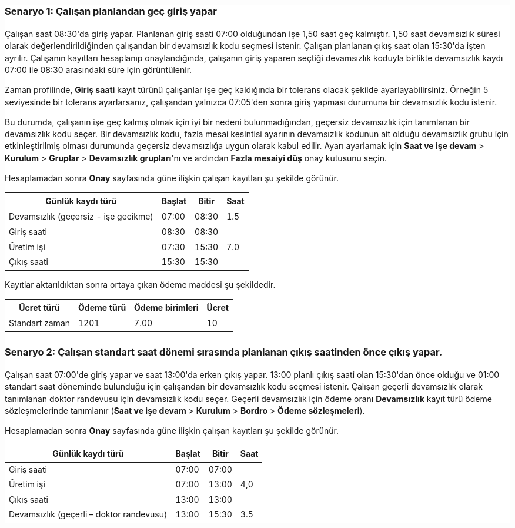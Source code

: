 ### <a name="scenario-1-the-worker-clocks-in-later-than-planned"></a>Senaryo 1: Çalışan planlandan geç giriş yapar

Çalışan saat 08:30'da giriş yapar. Planlanan giriş saati 07:00 olduğundan işe 1,50 saat geç kalmıştır. 1,50 saat devamsızlık süresi olarak değerlendirildiğinden çalışandan bir devamsızlık kodu seçmesi istenir. Çalışan planlanan çıkış saat olan 15:30'da işten ayrılır. Çalışanın kayıtları hesaplanıp onaylandığında, çalışanın giriş yaparen seçtiği devamsızlık koduyla birlikte devamsızlık kaydı 07:00 ile 08:30 arasındaki süre için görüntülenir.

Zaman profilinde, **Giriş saati** kayıt türünü çalışanlar işe geç kaldığında bir tolerans olacak şekilde ayarlayabilirsiniz. Örneğin 5 seviyesinde bir tolerans ayarlarsanız, çalışandan yalnızca 07:05'den sonra giriş yapması durumuna bir devamsızlık kodu istenir.

Bu durumda, çalışanın işe geç kalmış olmak için iyi bir nedeni bulunmadığından, geçersiz devamsızlık için tanımlanan bir devamsızlık kodu seçer. Bir devamsızlık kodu, fazla mesai kesintisi ayarının devamsızlık kodunun ait olduğu devamsızlık grubu için etkinleştirilmiş olması durumunda geçersiz devamsızlığa uygun olarak kabul edilir. Ayarı ayarlamak için **Saat ve işe devam** &gt; **Kurulum** &gt; **Gruplar** &gt; **Devamsızlık grupları**'nı ve ardından **Fazla mesaiyi düş** onay kutusunu seçin.

Hesaplamadan sonra **Onay** sayfasında güne ilişkin çalışan kayıtları şu şekilde görünür.

| Günlük kaydı türü         | Başlat    | Bitir      | Saat |
|-----------------------------------|----------|----------|------|
| Devamsızlık (geçersiz - işe gecikme) | 07:00 | 08:30 | 1.5  |
| Giriş saati                          | 08:30 | 08:30 |      |
| Üretim işi                    | 07:30 | 15:30 | 7.0  |
| Çıkış saati                         | 15:30 | 15:30 |      |

Kayıtlar aktarıldıktan sonra ortaya çıkan ödeme maddesi şu şekildedir.

| Ücret türü     | Ödeme türü | Ödeme birimleri | Ücret |
|---------------|----------|-----------|------|
| Standart zaman | 1201     | 7.00      | 10   |

### <a name="scenario-2-the-worker-clocks-out-before-the-planned-clock-out-time-during-a-standard-time-period"></a>Senaryo 2: Çalışan standart saat dönemi sırasında planlanan çıkış saatinden önce çıkış yapar.

Çalışan saat 07:00'de giriş yapar ve saat 13:00'da erken çıkış yapar. 13:00 planlı çıkış saati olan 15:30'dan önce olduğu ve 01:00 standart saat döneminde bulunduğu için çalışandan bir devamsızlık kodu seçmesi istenir. Çalışan geçerli devamsızlık olarak tanımlanan doktor randevusu için devamsızlık kodu seçer. Geçerli devamsızlık için ödeme oranı **Devamsızlık** kayıt türü ödeme sözleşmelerinde tanımlanır (**Saat ve işe devam** &gt; **Kurulum** &gt; **Bordro** &gt; **Ödeme sözleşmeleri**).

Hesaplamadan sonra **Onay** sayfasında güne ilişkin çalışan kayıtları şu şekilde görünür.

| Günlük kaydı türü              | Başlat    | Bitir      | Saat |
|----------------------------------------|----------|----------|------|
| Giriş saati                               | 07:00 | 07:00 |      |
| Üretim işi                         | 07:00 | 13:00 | 4,0  |
| Çıkış saati                              | 13:00 | 13:00 |      |
| Devamsızlık (geçerli – doktor randevusu) | 13:00 | 15:30 | 3.5  |
